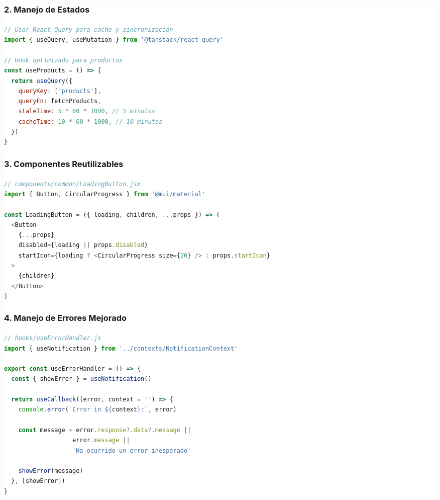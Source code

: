 ### 2. Manejo de Estados
```javascript
// Usar React Query para cache y sincronización
import { useQuery, useMutation } from '@tanstack/react-query'

// Hook optimizado para productos
const useProducts = () => {
  return useQuery({
    queryKey: ['products'],
    queryFn: fetchProducts,
    staleTime: 5 * 60 * 1000, // 5 minutos
    cacheTime: 10 * 60 * 1000, // 10 minutos
  })
}
```

### 3. Componentes Reutilizables
```javascript
// components/common/LoadingButton.jsx
import { Button, CircularProgress } from '@mui/material'

const LoadingButton = ({ loading, children, ...props }) => (
  <Button 
    {...props} 
    disabled={loading || props.disabled}
    startIcon={loading ? <CircularProgress size={20} /> : props.startIcon}
  >
    {children}
  </Button>
)
```

### 4. Manejo de Errores Mejorado
```javascript
// hooks/useErrorHandler.js
import { useNotification } from '../contexts/NotificationContext'

export const useErrorHandler = () => {
  const { showError } = useNotification()
  
  return useCallback((error, context = '') => {
    console.error(`Error in ${context}:`, error)
    
    const message = error.response?.data?.message || 
                   error.message || 
                   'Ha ocurrido un error inesperado'
    
    showError(message)
  }, [showError])
}
```
